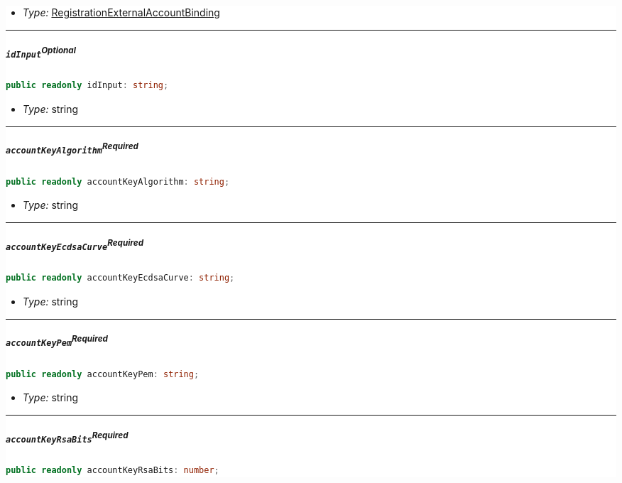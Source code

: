 - *Type:* <a href="#@cdktf/provider-acme.registration.RegistrationExternalAccountBinding">RegistrationExternalAccountBinding</a>

---

##### `idInput`<sup>Optional</sup> <a name="idInput" id="@cdktf/provider-acme.registration.Registration.property.idInput"></a>

```typescript
public readonly idInput: string;
```

- *Type:* string

---

##### `accountKeyAlgorithm`<sup>Required</sup> <a name="accountKeyAlgorithm" id="@cdktf/provider-acme.registration.Registration.property.accountKeyAlgorithm"></a>

```typescript
public readonly accountKeyAlgorithm: string;
```

- *Type:* string

---

##### `accountKeyEcdsaCurve`<sup>Required</sup> <a name="accountKeyEcdsaCurve" id="@cdktf/provider-acme.registration.Registration.property.accountKeyEcdsaCurve"></a>

```typescript
public readonly accountKeyEcdsaCurve: string;
```

- *Type:* string

---

##### `accountKeyPem`<sup>Required</sup> <a name="accountKeyPem" id="@cdktf/provider-acme.registration.Registration.property.accountKeyPem"></a>

```typescript
public readonly accountKeyPem: string;
```

- *Type:* string

---

##### `accountKeyRsaBits`<sup>Required</sup> <a name="accountKeyRsaBits" id="@cdktf/provider-acme.registration.Registration.property.accountKeyRsaBits"></a>

```typescript
public readonly accountKeyRsaBits: number;
```
